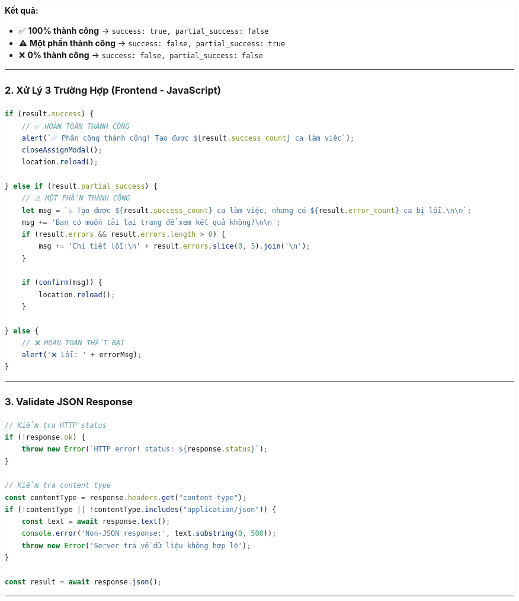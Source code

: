 **Kết quả:**
- ✅ **100% thành công** → `success: true, partial_success: false`
- ⚠️ **Một phần thành công** → `success: false, partial_success: true`
- ❌ **0% thành công** → `success: false, partial_success: false`

---

### **2. Xử Lý 3 Trường Hợp (Frontend - JavaScript)**

```javascript
if (result.success) {
    // ✅ HOÀN TOÀN THÀNH CÔNG
    alert(`✅ Phân công thành công! Tạo được ${result.success_count} ca làm việc`);
    closeAssignModal();
    location.reload();
    
} else if (result.partial_success) {
    // ⚠️ MỘT PHẦN THÀNH CÔNG
    let msg = `⚠️ Tạo được ${result.success_count} ca làm việc, nhưng có ${result.error_count} ca bị lỗi.\n\n`;
    msg += 'Bạn có muốn tải lại trang để xem kết quả không?\n\n';
    if (result.errors && result.errors.length > 0) {
        msg += 'Chi tiết lỗi:\n' + result.errors.slice(0, 5).join('\n');
    }
    
    if (confirm(msg)) {
        location.reload();
    }
    
} else {
    // ❌ HOÀN TOÀN THẤT BẠI
    alert('❌ Lỗi: ' + errorMsg);
}
```

---

### **3. Validate JSON Response**

```javascript
// Kiểm tra HTTP status
if (!response.ok) {
    throw new Error(`HTTP error! status: ${response.status}`);
}

// Kiểm tra content type
const contentType = response.headers.get("content-type");
if (!contentType || !contentType.includes("application/json")) {
    const text = await response.text();
    console.error('Non-JSON response:', text.substring(0, 500));
    throw new Error('Server trả về dữ liệu không hợp lệ');
}

const result = await response.json();
```

---